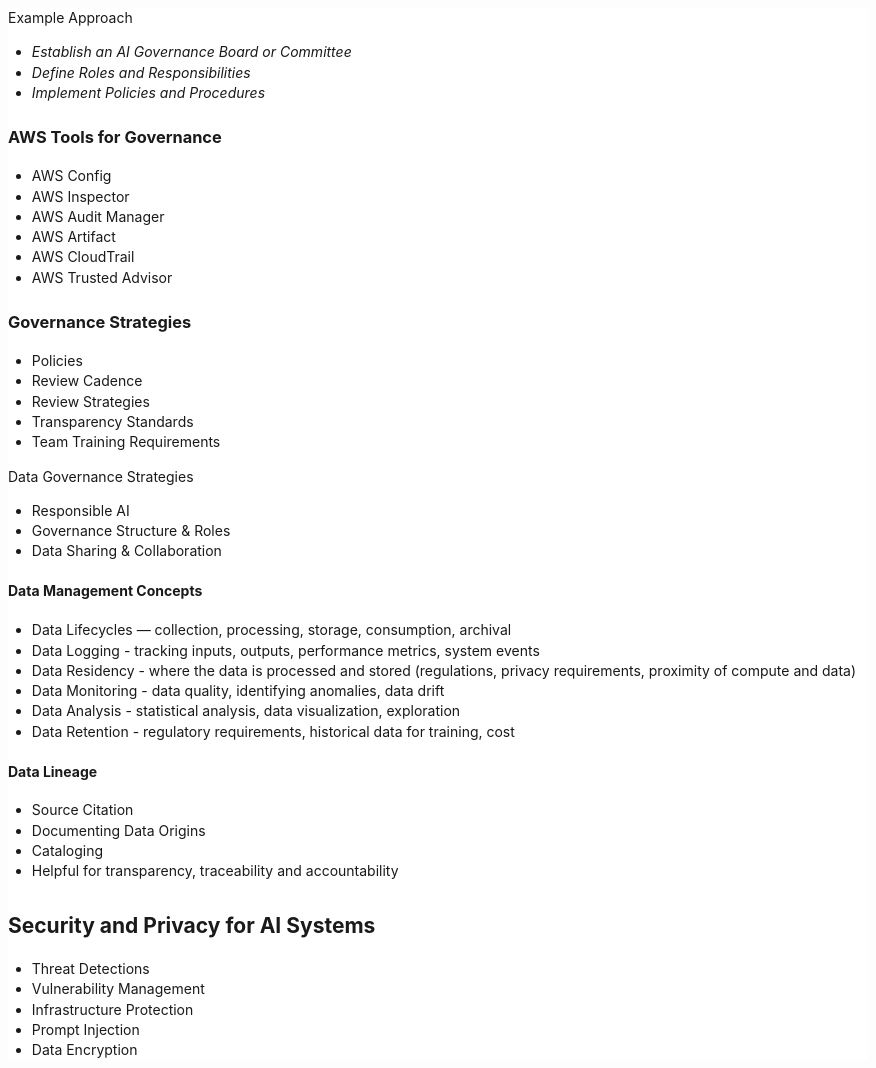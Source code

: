 Example Approach

- *Establish an AI Governance Board or Committee*
- *Define Roles and Responsibilities*
- *Implement Policies and Procedures*

### AWS Tools for Governance

- AWS Config
- AWS Inspector
- AWS Audit Manager
- AWS Artifact
- AWS CloudTrail
- AWS Trusted Advisor

### Governance Strategies

- Policies
- Review Cadence
- Review Strategies
- Transparency Standards
- Team Training Requirements

Data Governance Strategies

- Responsible AI
- Governance Structure & Roles
- Data Sharing & Collaboration

#### Data Management Concepts

- Data Lifecycles — collection, processing, storage, consumption, archival
- Data Logging - tracking inputs, outputs, performance metrics, system events
- Data Residency - where the data is processed and stored (regulations, privacy requirements, proximity of compute and data)
- Data Monitoring - data quality, identifying anomalies, data drift
- Data Analysis - statistical analysis, data visualization, exploration
- Data Retention - regulatory requirements, historical data for training, cost

#### Data Lineage

- Source Citation
- Documenting Data Origins
- Cataloging
- Helpful for transparency, traceability and accountability

## Security and Privacy for AI Systems

- Threat Detections
- Vulnerability Management
- Infrastructure Protection
- Prompt Injection
- Data Encryption
